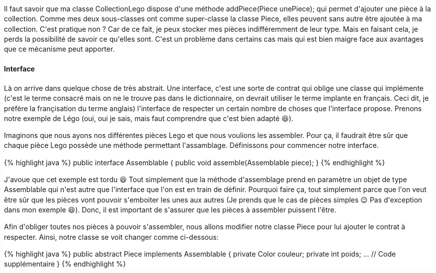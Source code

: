 Il faut savoir que ma classe CollectionLego dispose d'une méthode addPiece(Piece unePiece); qui permet d'ajouter
une pièce à la collection. Comme mes deux sous-classes ont comme super-classe la classe Piece, elles peuvent sans
autre être ajoutée à ma collection. C'est pratique non ? Car de ce fait, je peux stocker mes pièces indifféremment
de leur type. Mais en faisant cela, je perds la possibilité de savoir ce qu'elles sont. C'est un problème dans
certains cas mais qui est bien maigre face aux avantages que ce mécanisme peut apporter.

#### Interface

Là on arrive dans quelque chose de très abstrait. Une interface, c'est une sorte de contrat qui oblige une classe
qui implémente (c'est le terme consacré mais on ne le trouve pas dans le dictionnaire, on devrait utiliser le terme
implante en français. Ceci dit, je préfère la françisation du terme anglais) l'interface de respecter un certain
nombre de choses que l'interface propose. Prenons notre exemple de Légo (oui, oui je sais, mais faut comprendre que
c'est bien adapté :laughing:).

Imaginons que nous ayons nos différentes pièces Lego et que nous voulions les assembler. Pour ça, il faudrait être
sûr que chaque pièce Lego possède une méthode permettant l'assamblage. Définissons pour commencer notre interface.

{% highlight java %}
public interface Assemblable {
  public void assemble(Assemblable piece);
}
{% endhighlight %}

J'avoue que cet exemple est tordu :laughing: Tout simplement que la méthode d'assemblage prend en paramètre un
objet de type Assemblable qui n'est autre que l'interface que l'on est en train de définir. Pourquoi faire ça, tout
simplement parce que l'on veut être sûr que les pièces vont pouvoir s'emboiter les unes aux autres (Je prends que
le cas de pièces simples :wink: Pas d'exception dans mon exemple :laughing:). Donc, il est important de s'assurer
que les pièces à assembler puissent l'être.

Afin d'obliger toutes nos pièces à pouvoir s'assembler, nous allons modifier notre classe Piece pour lui ajouter le
contrat à respecter. Ainsi, notre classe se voit changer comme ci-dessous:

{% highlight java %}
public abstract Piece implements Assemblable {
  private Color couleur;
  private int poids;
  ... // Code supplémentaire
}
{% endhighlight %}
